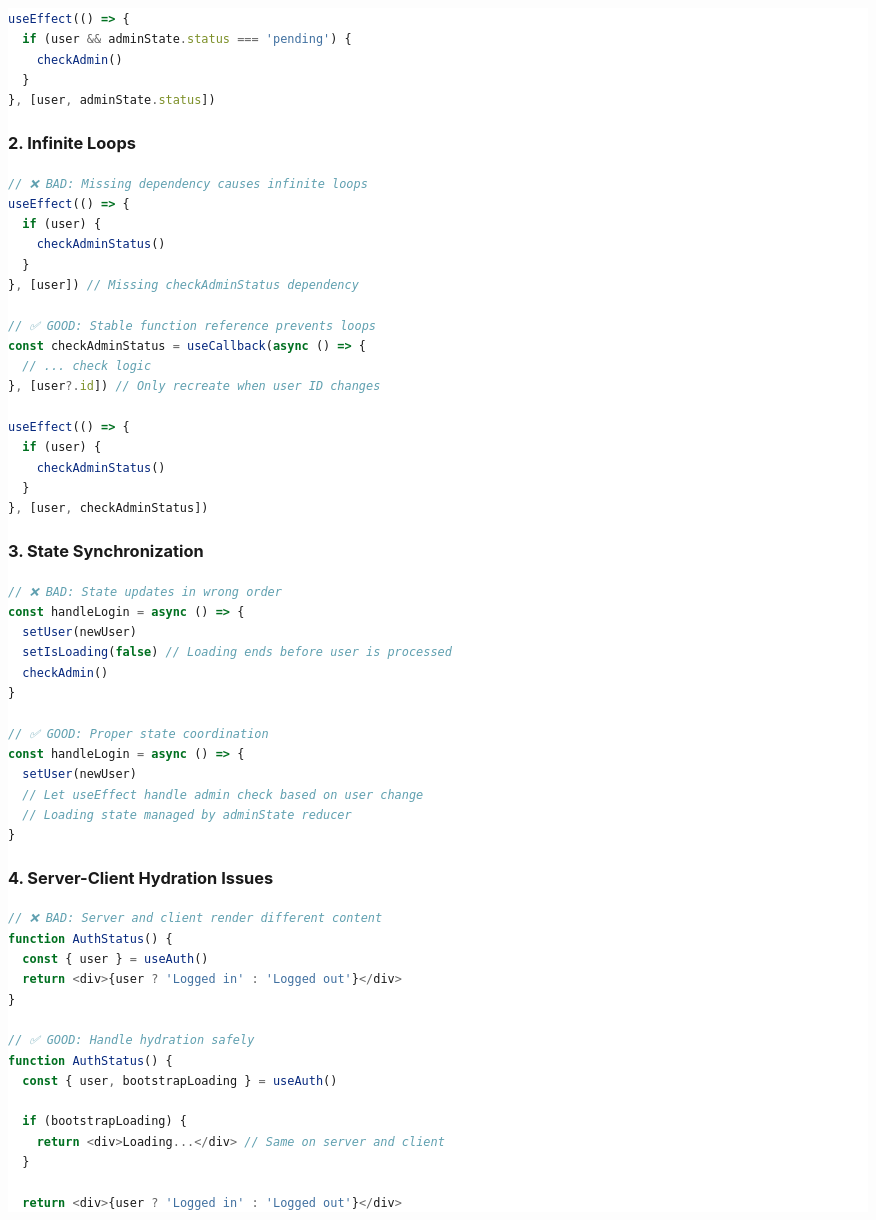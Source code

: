 ```typescript
useEffect(() => {
  if (user && adminState.status === 'pending') {
    checkAdmin()
  }
}, [user, adminState.status])
```

### 2. Infinite Loops

```typescript
// ❌ BAD: Missing dependency causes infinite loops
useEffect(() => {
  if (user) {
    checkAdminStatus()
  }
}, [user]) // Missing checkAdminStatus dependency

// ✅ GOOD: Stable function reference prevents loops
const checkAdminStatus = useCallback(async () => {
  // ... check logic
}, [user?.id]) // Only recreate when user ID changes

useEffect(() => {
  if (user) {
    checkAdminStatus()
  }
}, [user, checkAdminStatus])
```

### 3. State Synchronization

```typescript
// ❌ BAD: State updates in wrong order
const handleLogin = async () => {
  setUser(newUser)
  setIsLoading(false) // Loading ends before user is processed
  checkAdmin()
}

// ✅ GOOD: Proper state coordination
const handleLogin = async () => {
  setUser(newUser)
  // Let useEffect handle admin check based on user change
  // Loading state managed by adminState reducer
}
```

### 4. Server-Client Hydration Issues

```typescript
// ❌ BAD: Server and client render different content
function AuthStatus() {
  const { user } = useAuth()
  return <div>{user ? 'Logged in' : 'Logged out'}</div>
}

// ✅ GOOD: Handle hydration safely
function AuthStatus() {
  const { user, bootstrapLoading } = useAuth()
  
  if (bootstrapLoading) {
    return <div>Loading...</div> // Same on server and client
  }
  
  return <div>{user ? 'Logged in' : 'Logged out'}</div>
```